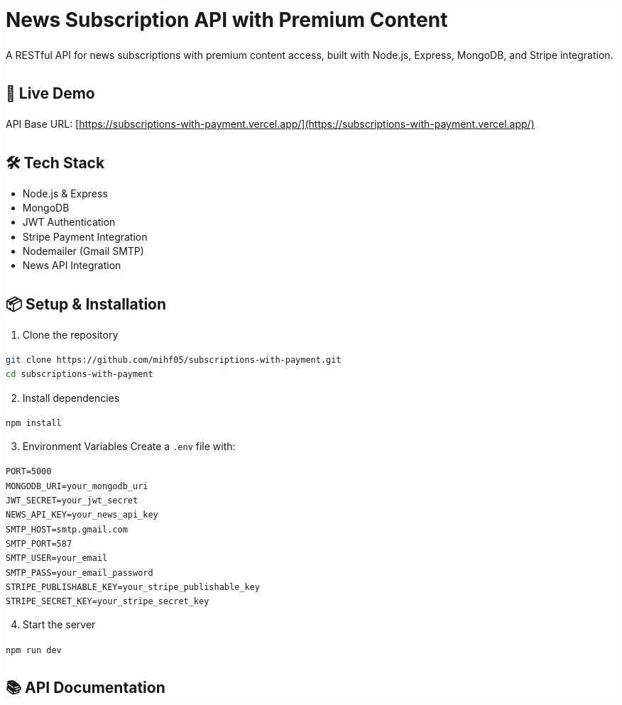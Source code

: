 # News Subscription API with Premium Content

A RESTful API for news subscriptions with premium content access, built with Node.js, Express, MongoDB, and Stripe integration.

## 🚀 Live Demo
API Base URL: [https://subscriptions-with-payment.vercel.app/](https://subscriptions-with-payment.vercel.app/)

## 🛠️ Tech Stack
- Node.js & Express
- MongoDB
- JWT Authentication
- Stripe Payment Integration
- Nodemailer (Gmail SMTP)
- News API Integration

## 📦 Setup & Installation

1. Clone the repository
```bash
git clone https://github.com/mihf05/subscriptions-with-payment.git
cd subscriptions-with-payment
```

2. Install dependencies
```bash
npm install
```

3. Environment Variables
Create a `.env` file with:
```env
PORT=5000
MONGODB_URI=your_mongodb_uri
JWT_SECRET=your_jwt_secret
NEWS_API_KEY=your_news_api_key
SMTP_HOST=smtp.gmail.com
SMTP_PORT=587
SMTP_USER=your_email
SMTP_PASS=your_email_password
STRIPE_PUBLISHABLE_KEY=your_stripe_publishable_key
STRIPE_SECRET_KEY=your_stripe_secret_key
```

4. Start the server
```bash
npm run dev
```

## 📚 API Documentation
